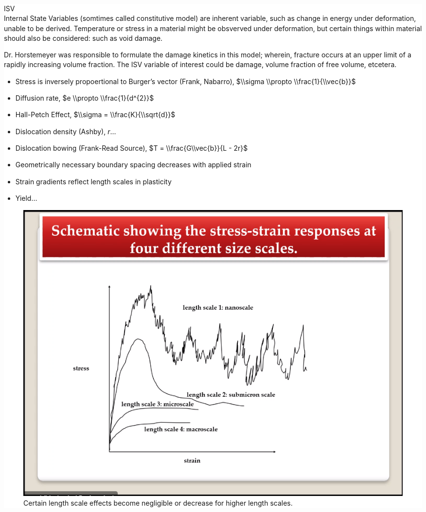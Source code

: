 ISV  
Internal State Variables (somtimes called constitutive model) are inherent variable, such as change in energy under deformation, unable to be derived. Temperature or stress in a material might be obsverved under deformation, but certain things within material should also be considered: such as void damage.

Dr. Horstemeyer was responsible to formulate the damage kinetics in this model; wherein, fracture occurs at an upper limit of a rapidly increasing volume fraction. The ISV variable of interest could be damage, volume fraction of free volume, etcetera.

-   Stress is inversely propoertional to Burger’s vector (Frank, Nabarro), $\\sigma \\propto \\frac{1}{\\vec{b}}$

-   Diffusion rate, $e \\propto \\frac{1}{d^{2}}$

-   Hall-Petch Effect, $\\sigma = \\frac{K}{\\sqrt{d}}$

-   Dislocation density (Ashby), *r*…

-   Dislocation bowing (Frank-Read Source), $T = \\frac{G\\vec{b}}{L - 2r}$

-   Geometrically necessary boundary spacing decreases with applied strain

-   Strain gradients reflect length scales in plasticity

-   Yield…​

<figure><img src="../../attachments/engr-851-001-integrated-computational-materials-engineering/length_scale_determines_stress_strain_behavior_220113_182553_EST.png" id="fig-length_scale_determines_stress_strain_behavior" alt="Certain length scale effects become negligible or decrease for higher length scales." /><figcaption aria-hidden="true">Certain length scale effects become negligible or decrease for higher length scales.</figcaption></figure>
